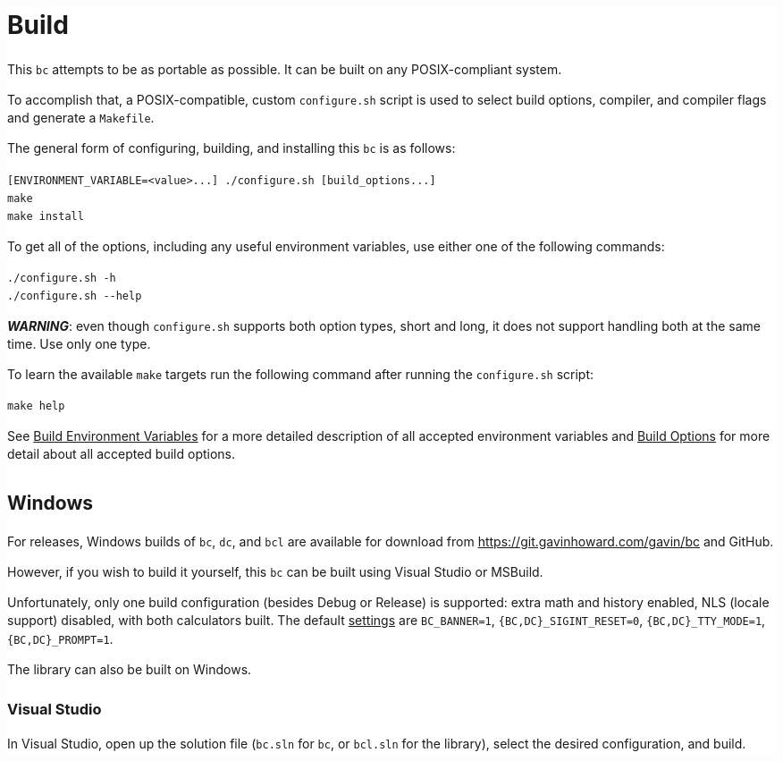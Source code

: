 # Build

This `bc` attempts to be as portable as possible. It can be built on any
POSIX-compliant system.

To accomplish that, a POSIX-compatible, custom `configure.sh` script is used to
select build options, compiler, and compiler flags and generate a `Makefile`.

The general form of configuring, building, and installing this `bc` is as
follows:

```
[ENVIRONMENT_VARIABLE=<value>...] ./configure.sh [build_options...]
make
make install
```

To get all of the options, including any useful environment variables, use
either one of the following commands:

```
./configure.sh -h
./configure.sh --help
```

***WARNING***: even though `configure.sh` supports both option types, short and
long, it does not support handling both at the same time. Use only one type.

To learn the available `make` targets run the following command after running
the `configure.sh` script:

```
make help
```

See [Build Environment Variables][4] for a more detailed description of all
accepted environment variables and [Build Options][5] for more detail about all
accepted build options.

## Windows

For releases, Windows builds of `bc`, `dc`, and `bcl` are available for download
from <https://git.gavinhoward.com/gavin/bc> and GitHub.

However, if you wish to build it yourself, this `bc` can be built using Visual
Studio or MSBuild.

Unfortunately, only one build configuration (besides Debug or Release) is
supported: extra math and history enabled, NLS (locale support) disabled, with
both calculators built. The default [settings][11] are `BC_BANNER=1`,
`{BC,DC}_SIGINT_RESET=0`, `{BC,DC}_TTY_MODE=1`, `{BC,DC}_PROMPT=1`.

The library can also be built on Windows.

### Visual Studio

In Visual Studio, open up the solution file (`bc.sln` for `bc`, or `bcl.sln` for
the library), select the desired configuration, and build.


[1]: https://pubs.opengroup.org/onlinepubs/9699919799/utilities/bc.html
[2]: https://www.gnu.org/software/bc/
[3]: https://www.musl-libc.org/
[4]: #build-environment-variables
[5]: #build-options
[6]: #cross-compiling
[7]: #build-type
[8]: #history
[9]: #nls-locale-support
[10]: #extra-math
[11]: #settings